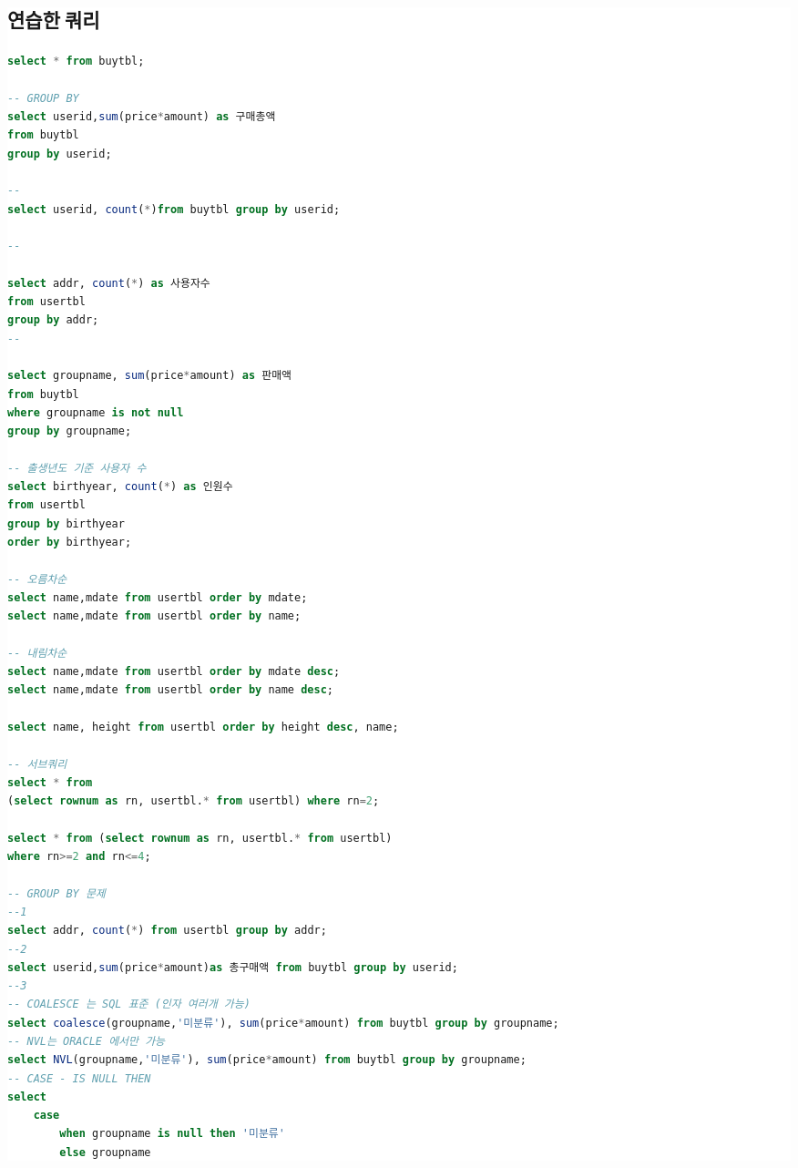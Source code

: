## 연습한 쿼리

```sql
select * from buytbl;

-- GROUP BY
select userid,sum(price*amount) as 구매총액
from buytbl
group by userid;

--
select userid, count(*)from buytbl group by userid;

--

select addr, count(*) as 사용자수 
from usertbl
group by addr;
--

select groupname, sum(price*amount) as 판매액
from buytbl
where groupname is not null
group by groupname;

-- 출생년도 기준 사용자 수
select birthyear, count(*) as 인원수
from usertbl
group by birthyear
order by birthyear;

-- 오름차순
select name,mdate from usertbl order by mdate;
select name,mdate from usertbl order by name;

-- 내림차순
select name,mdate from usertbl order by mdate desc;
select name,mdate from usertbl order by name desc;

select name, height from usertbl order by height desc, name;

-- 서브쿼리
select * from
(select rownum as rn, usertbl.* from usertbl) where rn=2;

select * from (select rownum as rn, usertbl.* from usertbl)
where rn>=2 and rn<=4;

-- GROUP BY 문제
--1
select addr, count(*) from usertbl group by addr;
--2
select userid,sum(price*amount)as 총구매액 from buytbl group by userid;
--3
-- COALESCE 는 SQL 표준 (인자 여러개 가능)
select coalesce(groupname,'미분류'), sum(price*amount) from buytbl group by groupname;
-- NVL는 ORACLE 에서만 가능
select NVL(groupname,'미분류'), sum(price*amount) from buytbl group by groupname;
-- CASE - IS NULL THEN
select
    case
        when groupname is null then '미분류'
        else groupname
```
